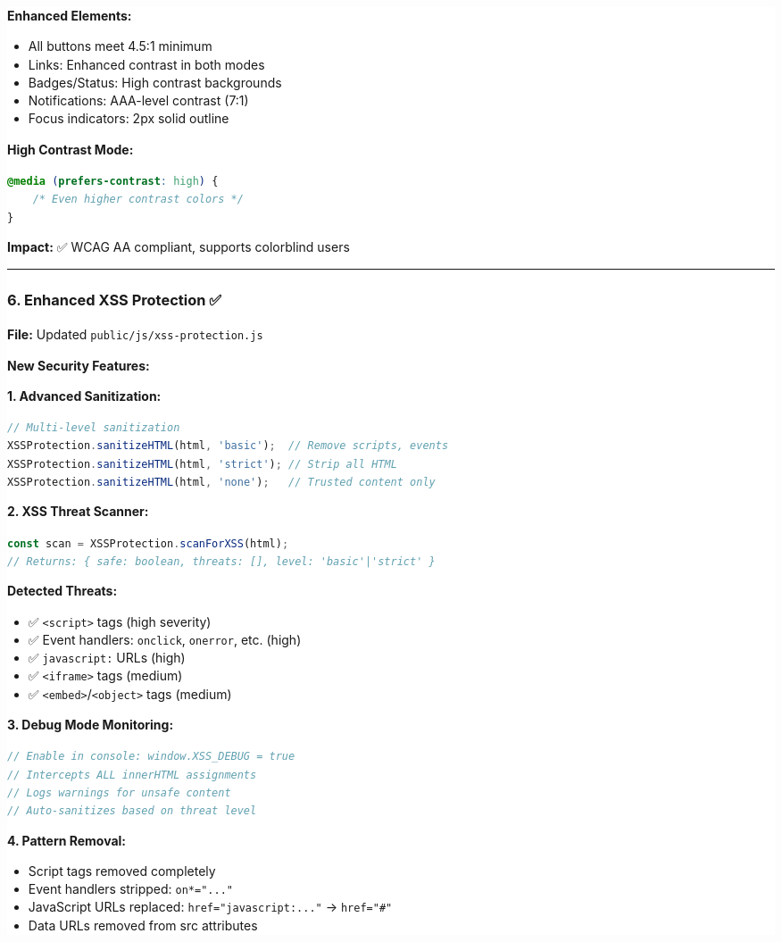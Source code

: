 **Enhanced Elements:**
- All buttons meet 4.5:1 minimum
- Links: Enhanced contrast in both modes
- Badges/Status: High contrast backgrounds
- Notifications: AAA-level contrast (7:1)
- Focus indicators: 2px solid outline

**High Contrast Mode:**
```css
@media (prefers-contrast: high) {
    /* Even higher contrast colors */
}
```

**Impact:** ✅ WCAG AA compliant, supports colorblind users

---

### 6. **Enhanced XSS Protection** ✅
**File:** Updated `public/js/xss-protection.js`

**New Security Features:**

**1. Advanced Sanitization:**
```javascript
// Multi-level sanitization
XSSProtection.sanitizeHTML(html, 'basic');  // Remove scripts, events
XSSProtection.sanitizeHTML(html, 'strict'); // Strip all HTML
XSSProtection.sanitizeHTML(html, 'none');   // Trusted content only
```

**2. XSS Threat Scanner:**
```javascript
const scan = XSSProtection.scanForXSS(html);
// Returns: { safe: boolean, threats: [], level: 'basic'|'strict' }
```

**Detected Threats:**
- ✅ `<script>` tags (high severity)
- ✅ Event handlers: `onclick`, `onerror`, etc. (high)
- ✅ `javascript:` URLs (high)
- ✅ `<iframe>` tags (medium)
- ✅ `<embed>`/`<object>` tags (medium)

**3. Debug Mode Monitoring:**
```javascript
// Enable in console: window.XSS_DEBUG = true
// Intercepts ALL innerHTML assignments
// Logs warnings for unsafe content
// Auto-sanitizes based on threat level
```

**4. Pattern Removal:**
- Script tags removed completely
- Event handlers stripped: `on*="..."`
- JavaScript URLs replaced: `href="javascript:..."` → `href="#"`
- Data URLs removed from src attributes
